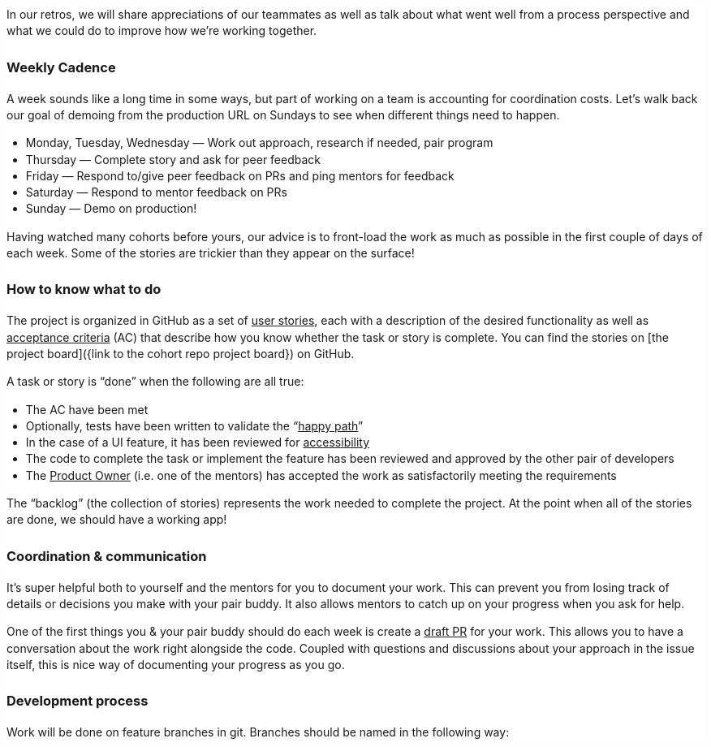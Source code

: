 In our retros, we will share appreciations of our teammates as well as talk about what went well from a process perspective and what we could do to improve how we’re working together.

### Weekly Cadence

A week sounds like a long time in some ways, but part of working on a team is accounting for coordination costs. Let’s walk back our goal of demoing from the production URL on Sundays to see when different things need to happen.

* Monday, Tuesday, Wednesday — Work out approach, research if needed, pair program
* Thursday — Complete story and ask for peer feedback
* Friday — Respond to/give peer feedback on PRs and ping mentors for feedback
* Saturday — Respond to mentor feedback on PRs
* Sunday — Demo on production!

Having watched many cohorts before yours, our advice is to front-load the work as much as possible in the first couple of days of each week. Some of the stories are trickier than they appear on the surface!

### How to know what to do
The project is organized in GitHub as a set of [user stories](https://www.mountaingoatsoftware.com/agile/user-stories), each with a description of the desired functionality as well as [acceptance criteria](https://www.leadingagile.com/2014/09/acceptance-criteria/) (AC) that describe how you know whether the task or story is complete. You can find the stories on [the project board]({link to the cohort repo project board}) on GitHub.

A task or story is “done” when the following are all true:

* The AC have been met
* Optionally, tests have been written to validate the “[happy path](https://en.wikipedia.org/wiki/Happy_path)”
* In the case of a UI feature, it has been reviewed for [accessibility](https://accessibilityinsights.io/)
* The code to complete the task or implement the feature has been reviewed and approved by the other pair of developers
* The [Product Owner](https://www.agilealliance.org/glossary/product-owner/) (i.e. one of the mentors) has accepted the work as satisfactorily meeting the requirements

The “backlog” (the collection of stories) represents the work needed to complete the project. At the point when all of the stories are done, we should have a working app!

### Coordination & communication

It’s super helpful both to yourself and the mentors for you to document your work. This can prevent you from losing track of details or decisions you make with your pair buddy. It also allows mentors to catch up on your progress when you ask for help.

One of the first things you & your pair buddy should do each week is create a [draft PR](https://help.github.com/en/github/collaborating-with-issues-and-pull-requests/about-pull-requests#draft-pull-requests) for your work. This allows you to have a conversation about the work right alongside the code. Coupled with questions and discussions about your approach in the issue itself, this is nice way of documenting your progress as you go.

### Development process
Work will be done on feature branches in git. Branches should be named in the following way:
